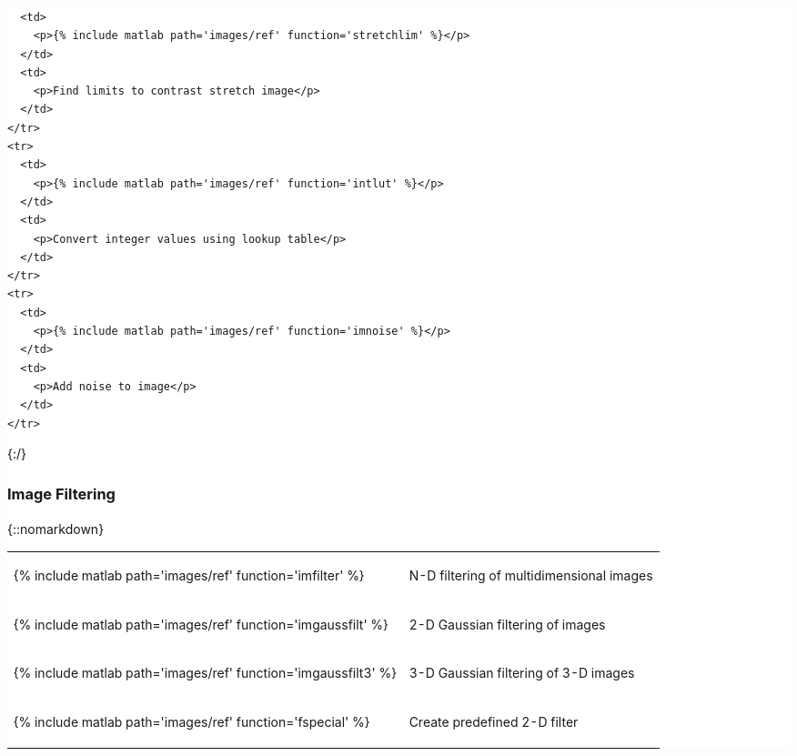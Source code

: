       <td>
        <p>{% include matlab path='images/ref' function='stretchlim' %}</p>
      </td>
      <td>
        <p>Find limits to contrast stretch image</p>
      </td>
    </tr>
    <tr>
      <td>
        <p>{% include matlab path='images/ref' function='intlut' %}</p>
      </td>
      <td>
        <p>Convert integer values using lookup table</p>
      </td>
    </tr>
    <tr>
      <td>
        <p>{% include matlab path='images/ref' function='imnoise' %}</p>
      </td>
      <td>
        <p>Add noise to image</p>
      </td>
    </tr>
  </tbody>
</table>
{:/}

### Image Filtering

{::nomarkdown}
<table>
  <tbody>
    <tr>
      <td>
        <p>{% include matlab path='images/ref' function='imfilter' %}</p>
      </td>
      <td>
        <p>N-D filtering of multidimensional images</p>
      </td>
    </tr>
    <tr>
      <td>
        <p>{% include matlab path='images/ref' function='imgaussfilt' %}</p>
      </td>
      <td>
        <p>2-D Gaussian filtering of images</p>
      </td>
    </tr>
    <tr>
      <td>
        <p>{% include matlab path='images/ref' function='imgaussfilt3' %}</p>
      </td>
      <td>
        <p>3-D Gaussian filtering of 3-D images</p>
      </td>
    </tr>
    <tr>
      <td>
        <p>{% include matlab path='images/ref' function='fspecial' %}</p>
      </td>
      <td>
        <p>Create predefined 2-D filter</p>
      </td>
    </tr>